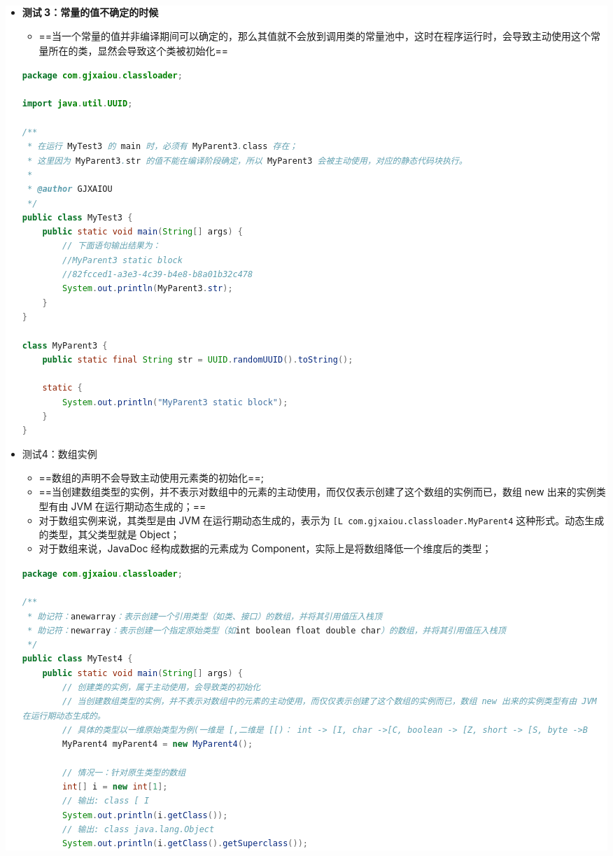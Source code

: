 * **测试 3：常量的值不确定的时候**

    - ==当一个常量的值并非编译期间可以确定的，那么其值就不会放到调用类的常量池中，这时在程序运行时，会导致主动使用这个常量所在的类，显然会导致这个类被初始化==

    ```java
    package com.gjxaiou.classloader;
    
    import java.util.UUID;
    
    /**
     * 在运行 MyTest3 的 main 时，必须有 MyParent3.class 存在；
     * 这里因为 MyParent3.str 的值不能在编译阶段确定，所以 MyParent3 会被主动使用，对应的静态代码块执行。
     *
     * @author GJXAIOU
     */
    public class MyTest3 {
        public static void main(String[] args) {
            // 下面语句输出结果为：
            //MyParent3 static block
            //82fcced1-a3e3-4c39-b4e8-b8a01b32c478
            System.out.println(MyParent3.str);
        }
    }
    
    class MyParent3 {
        public static final String str = UUID.randomUUID().toString();
    
        static {
            System.out.println("MyParent3 static block");
        }
    }
    ```

* 测试4：数组实例

    * ==数组的声明不会导致主动使用元素类的初始化==;
    * ==当创建数组类型的实例，并不表示对数组中的元素的主动使用，而仅仅表示创建了这个数组的实例而已，数组 new 出来的实例类型有由 JVM 在运行期动态生成的；==
    * 对于数组实例来说，其类型是由 JVM 在运行期动态生成的，表示为 `[L com.gjxaiou.classloader.MyParent4` 这种形式。动态生成的类型，其父类型就是 Object；
    * 对于数组来说，JavaDoc  经构成数据的元素成为 Component，实际上是将数组降低一个维度后的类型；

    ```java
    package com.gjxaiou.classloader;
    
    /**
     * 助记符：anewarray：表示创建一个引用类型（如类、接口）的数组，并将其引用值压入栈顶
     * 助记符：newarray：表示创建一个指定原始类型（如int boolean float double char）的数组，并将其引用值压入栈顶
     */
    public class MyTest4 {
        public static void main(String[] args) {
            // 创建类的实例，属于主动使用，会导致类的初始化
            // 当创建数组类型的实例，并不表示对数组中的元素的主动使用，而仅仅表示创建了这个数组的实例而已，数组 new 出来的实例类型有由 JVM 在运行期动态生成的。
            // 具体的类型以一维原始类型为例(一维是 [,二维是 [[)： int -> [I, char ->[C, boolean -> [Z, short -> [S, byte ->B
            MyParent4 myParent4 = new MyParent4();
    
            // 情况一：针对原生类型的数组
            int[] i = new int[1];
            // 输出: class [ I
            System.out.println(i.getClass());
            // 输出: class java.lang.Object
            System.out.println(i.getClass().getSuperclass());
    